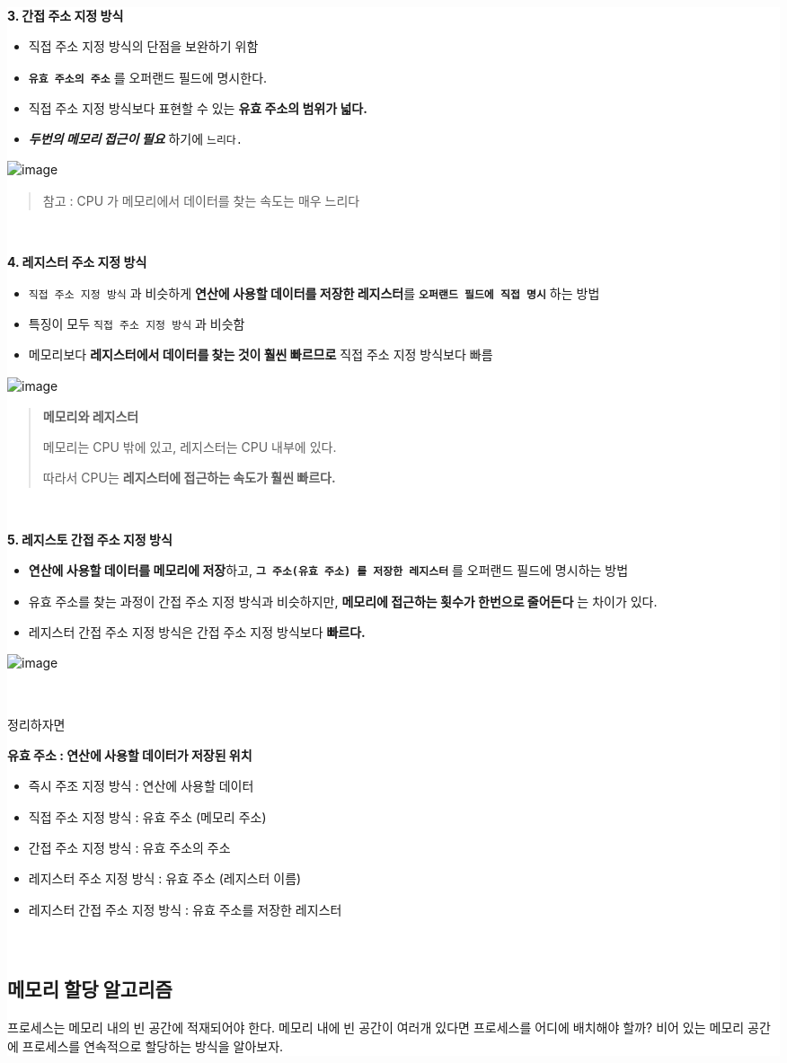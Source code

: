 **3. 간접 주소 지정 방식**
+ 직접 주소 지정 방식의 단점을 보완하기 위함

+ **`유효 주소의 주소`** 를 오퍼랜드 필드에 명시한다.

+ 직접 주소 지정 방식보다 표현할 수 있는 **유효 주소의 범위가 넓다.**

+ ***두번의 메모리 접근이 필요*** 하기에 `느리다.`

![image](https://github.com/lielocks/WIL/assets/107406265/c01e4538-4bbd-4d5d-8fe1-9ffe48f41981)

> 참고 : CPU 가 메모리에서 데이터를 찾는 속도는 매우 느리다

<br>

**4. 레지스터 주소 지정 방식**
+ `직접 주소 지정 방식` 과 비슷하게 **연산에 사용할 데이터를 저장한 레지스터**를 **`오퍼랜드 필드에 직접 명시`** 하는 방법

+ 특징이 모두 `직접 주소 지정 방식` 과 비슷함

+ 메모리보다 **레지스터에서 데이터를 찾는 것이 훨씬 빠르므로** 직접 주소 지정 방식보다 빠름

![image](https://github.com/lielocks/WIL/assets/107406265/a82dd396-5420-4361-b166-91e6555fa4f3)

>
> **메모리와 레지스터**
>
> 메모리는 CPU 밖에 있고, 레지스터는 CPU 내부에 있다.
>
> 따라서 CPU는 **레지스터에 접근하는 속도가 훨씬 빠르다.**

<br>

**5. 레지스토 간접 주소 지정 방식**
+ **연산에 사용할 데이터를 메모리에 저장**하고, **`그 주소(유효 주소) 를 저장한 레지스터`** 를 오퍼랜드 필드에 명시하는 방법

+ 유효 주소를 찾는 과정이 간접 주소 지정 방식과 비슷하지만, **메모리에 접근하는 횟수가 한번으로 줄어든다** 는 차이가 있다.

+ 레지스터 간접 주소 지정 방식은 간접 주소 지정 방식보다 **빠르다.**

![image](https://github.com/lielocks/WIL/assets/107406265/105fd93b-15e4-48ab-82e0-62b705ff0c20)

<br>

정리하자면

**유효 주소 : 연산에 사용할 데이터가 저장된 위치**
+ 즉시 주조 지정 방식 : 연산에 사용할 데이터

+ 직접 주소 지정 방식 : 유효 주소 (메모리 주소)

+ 간접 주소 지정 방식 : 유효 주소의 주소

+ 레지스터 주소 지정 방식 : 유효 주소 (레지스터 이름)

+ 레지스터 간접 주소 지정 방식 : 유효 주소를 저장한 레지스터

<br>

## 메모리 할당 알고리즘 
프로세스는 메모리 내의 빈 공간에 적재되어야 한다.
메모리 내에 빈 공간이 여러개 있다면 프로세스를 어디에 배치해야 할까?
비어 있는 메모리 공간에 프로세스를 연속적으로 할당하는 방식을 알아보자.
